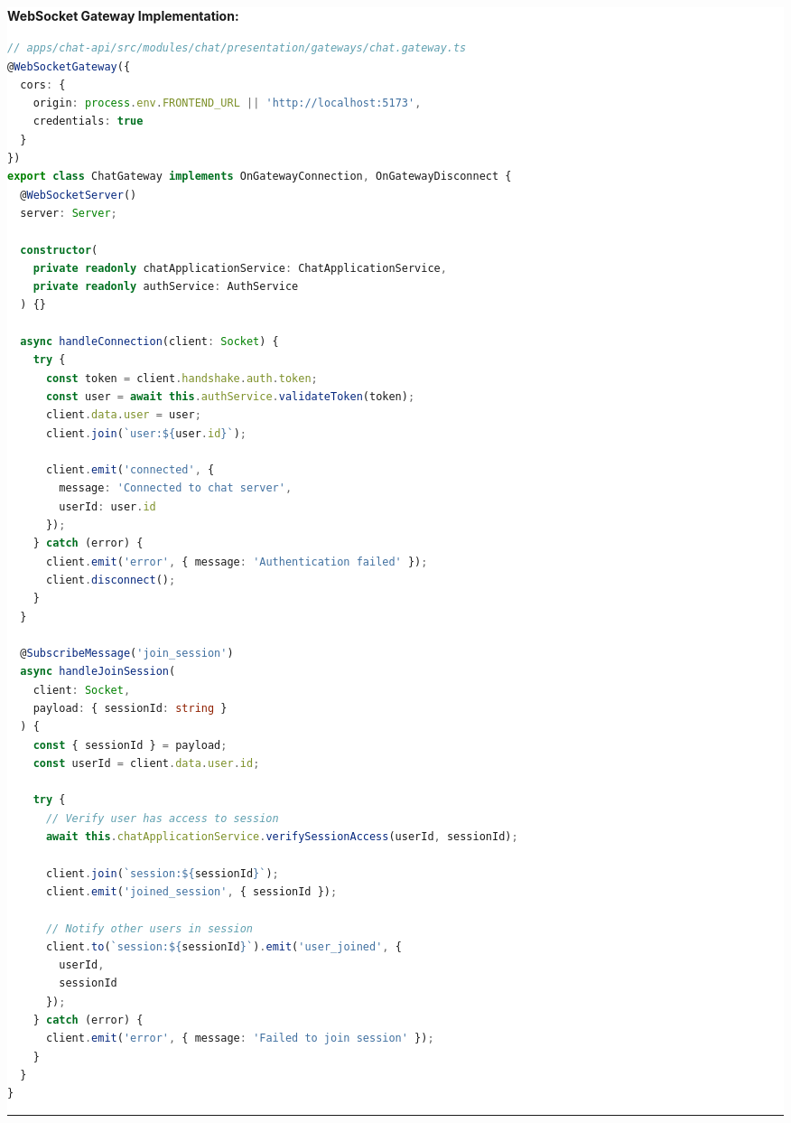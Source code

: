 **WebSocket Gateway Implementation:**
```typescript
// apps/chat-api/src/modules/chat/presentation/gateways/chat.gateway.ts
@WebSocketGateway({
  cors: {
    origin: process.env.FRONTEND_URL || 'http://localhost:5173',
    credentials: true
  }
})
export class ChatGateway implements OnGatewayConnection, OnGatewayDisconnect {
  @WebSocketServer()
  server: Server;

  constructor(
    private readonly chatApplicationService: ChatApplicationService,
    private readonly authService: AuthService
  ) {}

  async handleConnection(client: Socket) {
    try {
      const token = client.handshake.auth.token;
      const user = await this.authService.validateToken(token);
      client.data.user = user;
      client.join(`user:${user.id}`);

      client.emit('connected', {
        message: 'Connected to chat server',
        userId: user.id
      });
    } catch (error) {
      client.emit('error', { message: 'Authentication failed' });
      client.disconnect();
    }
  }

  @SubscribeMessage('join_session')
  async handleJoinSession(
    client: Socket,
    payload: { sessionId: string }
  ) {
    const { sessionId } = payload;
    const userId = client.data.user.id;

    try {
      // Verify user has access to session
      await this.chatApplicationService.verifySessionAccess(userId, sessionId);

      client.join(`session:${sessionId}`);
      client.emit('joined_session', { sessionId });

      // Notify other users in session
      client.to(`session:${sessionId}`).emit('user_joined', {
        userId,
        sessionId
      });
    } catch (error) {
      client.emit('error', { message: 'Failed to join session' });
    }
  }
}
```

---